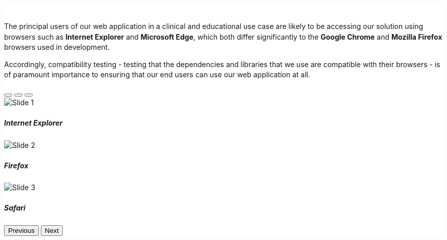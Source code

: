 <br>

The principal users of our web application in a clinical and educational use case are likely to be accessing our solution using browsers such as **Internet Explorer** and **Microsoft Edge**, which both differ significantly to the **Google Chrome** and **Mozilla Firefox** browsers used in development.

Accordingly, compatibility testing - testing that the dependencies and libraries that we use are compatible with their browsers - is of paramount importance to ensuring that our end users can use our web application at all.

<div id="carouselCompatibility" class="carousel carousel-dark slide mb-3" data-bs-ride="carousel">
  <div class="carousel-indicators" style="bottom:-30px">
    <button type="button" data-bs-target="#carouselCompatibility" data-bs-slide-to="0" class="active" aria-current="true" aria-label="Slide 1"></button>
    <button type="button" data-bs-target="#carouselCompatibility" data-bs-slide-to="1" aria-label="Slide 2"></button>
    <button type="button" data-bs-target="#carouselCompatibility" data-bs-slide-to="2" aria-label="Slide 3"></button>
  </div>
  <div class="carousel-inner pb-4">
    <div class="carousel-item active">
      <img src="../images/testing/ie.png" class="d-block w-100" alt="Slide 1">
      <div class="carousel-caption d-none d-md-block" style="bottom:-50px">
        <h5>Internet Explorer</h5>
      </div>
    </div>
    <div class="carousel-item">
      <img src="../images/testing/firefox.png" class="d-block w-100" alt="Slide 2">
      <div class="carousel-caption d-none d-md-block" style="bottom:-50px">
        <h5>Firefox</h5>
      </div>
    </div>
    <div class="carousel-item">
      <img src="../images/testing/safari.png" class="d-block w-100" alt="Slide 3">
      <div class="carousel-caption d-none d-md-block" style="bottom:-50px">
        <h5>Safari</h5>
      </div>
    </div>
  </div>
  <button class="carousel-control-prev" type="button" data-bs-target="#carouselCompatibility" data-bs-slide="prev" style="left:-80px">
    <span class="carousel-control-prev-icon" aria-hidden="true"></span>
    <span class="visually-hidden">Previous</span>
  </button>
  <button class="carousel-control-next" type="button" data-bs-target="#carouselCompatibility" data-bs-slide="next" style="right:-80px">
    <span class="carousel-control-next-icon" aria-hidden="true"></span>
    <span class="visually-hidden">Next</span>
  </button>
</div>
